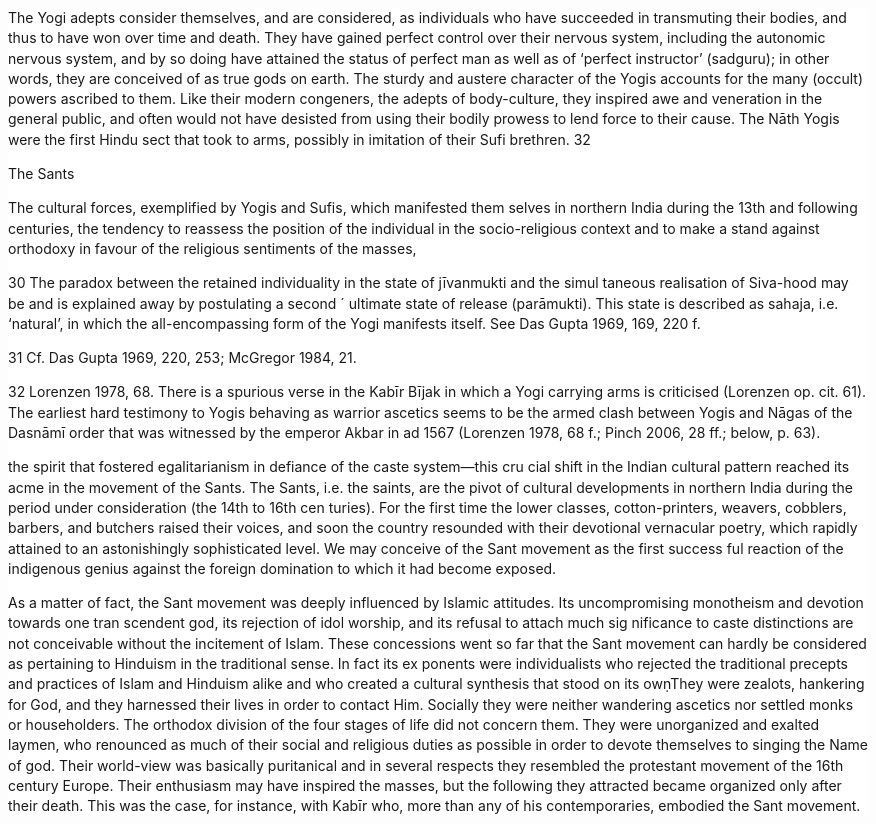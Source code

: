 The Yogi adepts consider themselves, and are considered, as individuals who have succeeded in transmuting their bodies, and thus to have won over time and death. They have gained perfect control over their nervous system, including the autonomic nervous system, and by so doing have attained the status of perfect man as well as of ‘perfect instructor’ (sadguru); in other words, they are conceived of as true gods on earth. The sturdy and austere character of the Yogis accounts for the many (occult) powers ascribed to them. Like their modern congeners, the adepts of body-culture, they inspired awe and veneration in the general public, and often would not have desisted from using their bodily prowess to lend force to their cause. The Nāth Yogis were the first Hindu sect that took to arms, possibly in imitation of their Sufi brethren. 32 

The Sants 

The cultural forces, exemplified by Yogis and Sufis, which manifested them selves in northern India during the 13th and following centuries, the tendency to reassess the position of the individual in the socio-religious context and to make a stand against orthodoxy in favour of the religious sentiments of the masses, 

30 The paradox between the retained individuality in the state of jīvanmukti and the simul taneous realisation of Siva-hood may be and is explained away by postulating a second ´ ultimate state of release (parāmukti). This state is described as sahaja, i.e. ‘natural’, in which the all-encompassing form of the Yogi manifests itself. See Das Gupta 1969, 169, 220 f. 

31 Cf. Das Gupta 1969, 220, 253; McGregor 1984, 21. 

32 Lorenzen 1978, 68. There is a spurious verse in the Kabīr Bījak in which a Yogi carrying arms is criticised (Lorenzen op. cit. 61). The earliest hard testimony to Yogis behaving as warrior ascetics seems to be the armed clash between Yogis and Nāgas of the Dasnāmī order that was witnessed by the emperor Akbar in ad 1567 (Lorenzen 1978, 68 f.; Pinch 2006, 28 ff.; below, p. 63). 









the spirit that fostered egalitarianism in defiance of the caste system—this cru cial shift in the Indian cultural pattern reached its acme in the movement of the Sants. The Sants, i.e. the saints, are the pivot of cultural developments in northern India during the period under consideration (the 14th to 16th cen turies). For the first time the lower classes, cotton-printers, weavers, cobblers, barbers, and butchers raised their voices, and soon the country resounded with their devotional vernacular poetry, which rapidly attained to an astonishingly sophisticated level. We may conceive of the Sant movement as the first success ful reaction of the indigenous genius against the foreign domination to which it had become exposed. 

As a matter of fact, the Sant movement was deeply influenced by Islamic attitudes. Its uncompromising monotheism and devotion towards one tran scendent god, its rejection of idol worship, and its refusal to attach much sig nificance to caste distinctions are not conceivable without the incitement of Islam. These concessions went so far that the Sant movement can hardly be considered as pertaining to Hinduism in the traditional sense. In fact its ex ponents were individualists who rejected the traditional precepts and practices of Islam and Hinduism alike and who created a cultural synthesis that stood on its owṇThey were zealots, hankering for God, and they harnessed their lives in order to contact Him. Socially they were neither wandering ascetics nor settled monks or householders. The orthodox division of the four stages of life did not concern them. They were unorganized and exalted laymen, who renounced as much of their social and religious duties as possible in order to devote themselves to singing the Name of god. Their world-view was basically puritanical and in several respects they resembled the protestant movement of the 16th century Europe. Their enthusiasm may have inspired the masses, but the following they attracted became organized only after their death. This was the case, for instance, with Kabīr who, more than any of his contemporaries, embodied the Sant movement. 
